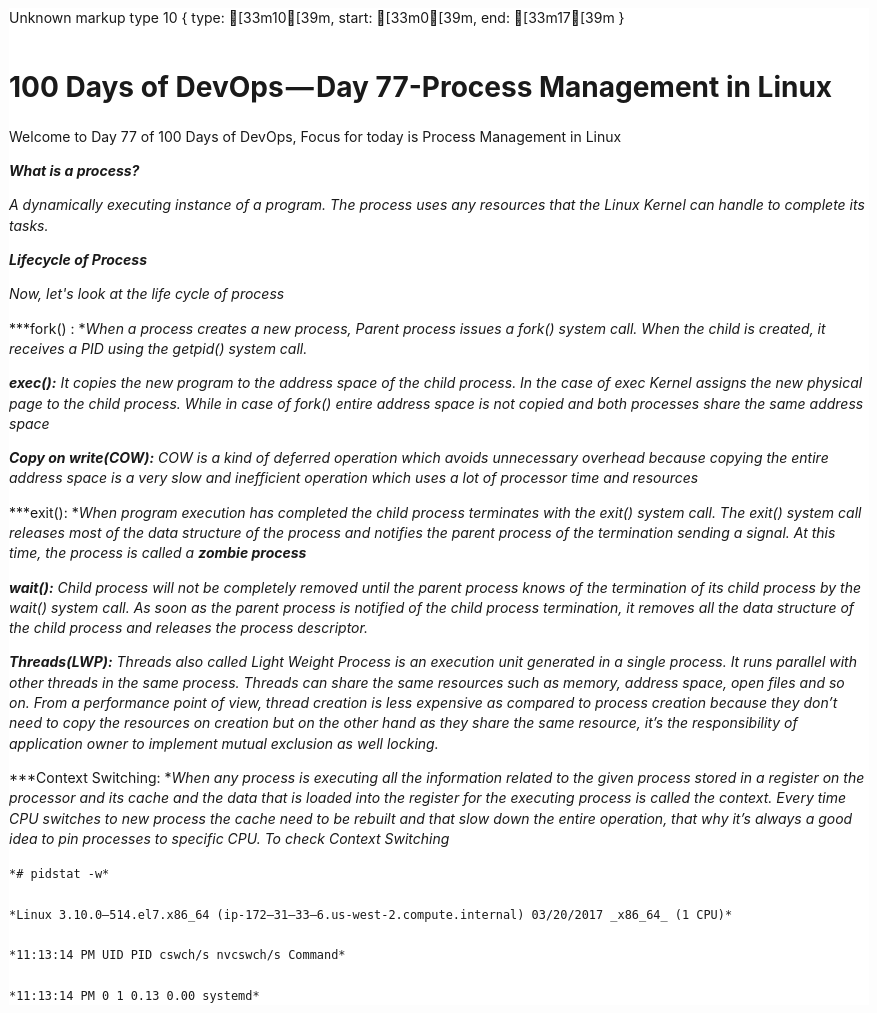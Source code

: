 Unknown markup type 10 { type: [33m10[39m, start: [33m0[39m, end: [33m17[39m }

# 100 Days of DevOps — Day 77-Process Management in Linux

Welcome to Day 77 of 100 Days of DevOps, Focus for today is Process Management in Linux

***What is a process?***

*A dynamically executing instance of a program. The process uses any resources that the Linux Kernel can handle to complete its tasks.*

***Lifecycle of Process***

*Now, let's look at the life cycle of process*

***fork() : **When a process creates a new process, Parent process issues a fork() system call. When the child is created, it receives a PID using the getpid() system call.*

***exec():** It copies the new program to the address space of the child process. In the case of exec Kernel assigns the new physical page to the child process. While in case of fork() entire address space is not copied and both processes share the same address space*

***Copy on write(COW):** COW is a kind of deferred operation which avoids unnecessary overhead because copying the entire address space is a very slow and inefficient operation which uses a lot of processor time and resources*

***exit(): **When program execution has completed the child process terminates with the exit() system call. The exit() system call releases most of the data structure of the process and notifies the parent process of the termination sending a signal. At this time, the process is called a **zombie process***

***wait():** Child process will not be completely removed until the parent process knows of the termination of its child process by the wait() system call. As soon as the parent process is notified of the child process termination, it removes all the data structure of the child process and releases the process descriptor.*

***Threads(LWP):** Threads also called Light Weight Process is an execution unit generated in a single process. It runs parallel with other threads in the same process. Threads can share the same resources such as memory, address space, open files and so on. From a performance point of view, thread creation is less expensive as compared to process creation because they don’t need to copy the resources on creation but on the other hand as they share the same resource, it’s the responsibility of application owner to implement mutual exclusion as well locking.*

***Context Switching: **When any process is executing all the information related to the given process stored in a register on the processor and its cache and the data that is loaded into the register for the executing process is called the context. Every time CPU switches to new process the cache need to be rebuilt and that slow down the entire operation, that why it’s always a good idea to pin processes to specific CPU. To check Context Switching*

    *# pidstat -w*

    *Linux 3.10.0–514.el7.x86_64 (ip-172–31–33–6.us-west-2.compute.internal) 03/20/2017 _x86_64_ (1 CPU)*

    *11:13:14 PM UID PID cswch/s nvcswch/s Command*

    *11:13:14 PM 0 1 0.13 0.00 systemd*
